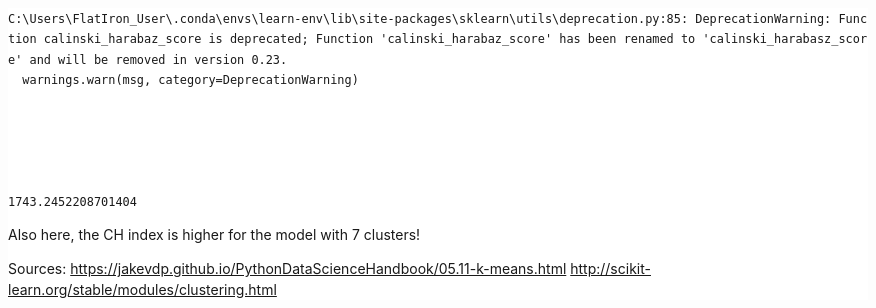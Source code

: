     C:\Users\FlatIron_User\.conda\envs\learn-env\lib\site-packages\sklearn\utils\deprecation.py:85: DeprecationWarning: Function calinski_harabaz_score is deprecated; Function 'calinski_harabaz_score' has been renamed to 'calinski_harabasz_score' and will be removed in version 0.23.
      warnings.warn(msg, category=DeprecationWarning)
    




    1743.2452208701404



Also here, the CH index is higher for the model with 7 clusters!

Sources: 
https://jakevdp.github.io/PythonDataScienceHandbook/05.11-k-means.html
http://scikit-learn.org/stable/modules/clustering.html
